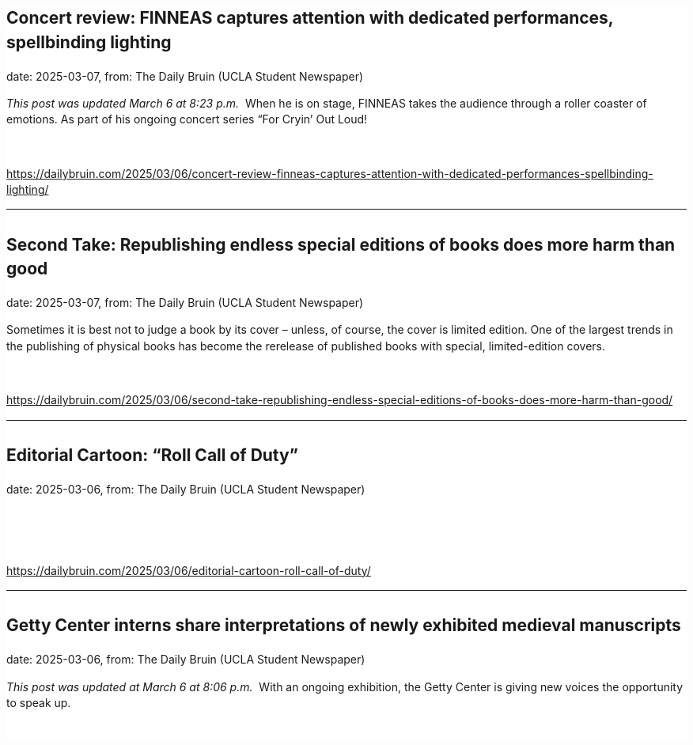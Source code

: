 
## Concert review: FINNEAS captures attention with dedicated performances, spellbinding lighting

date: 2025-03-07, from: The Daily Bruin (UCLA Student Newspaper)

<em>This post was updated March 6 at 8:23 p.m.&#160;</em>
When he is on stage, FINNEAS takes the audience through a roller coaster of emotions.
As part of his ongoing concert series “For Cryin’ Out Loud! 

<br> 

<https://dailybruin.com/2025/03/06/concert-review-finneas-captures-attention-with-dedicated-performances-spellbinding-lighting/>

---

## Second Take: Republishing endless special editions of books does more harm than good

date: 2025-03-07, from: The Daily Bruin (UCLA Student Newspaper)

Sometimes it is best not to judge a book by its cover &#8211; unless, of course, the cover is limited edition.
One of the largest trends in the publishing of physical books has become the rerelease of published books with special, limited-edition covers. 

<br> 

<https://dailybruin.com/2025/03/06/second-take-republishing-endless-special-editions-of-books-does-more-harm-than-good/>

---

## Editorial Cartoon: “Roll Call of Duty”

date: 2025-03-06, from: The Daily Bruin (UCLA Student Newspaper)

&#160; 

<br> 

<https://dailybruin.com/2025/03/06/editorial-cartoon-roll-call-of-duty/>

---

## Getty Center interns share interpretations of newly exhibited medieval manuscripts

date: 2025-03-06, from: The Daily Bruin (UCLA Student Newspaper)

<em>This post was updated at March 6 at 8:06 p.m.&#160;</em>
With an ongoing exhibition, the Getty Center is giving new voices the opportunity to speak up. 

<br> 
